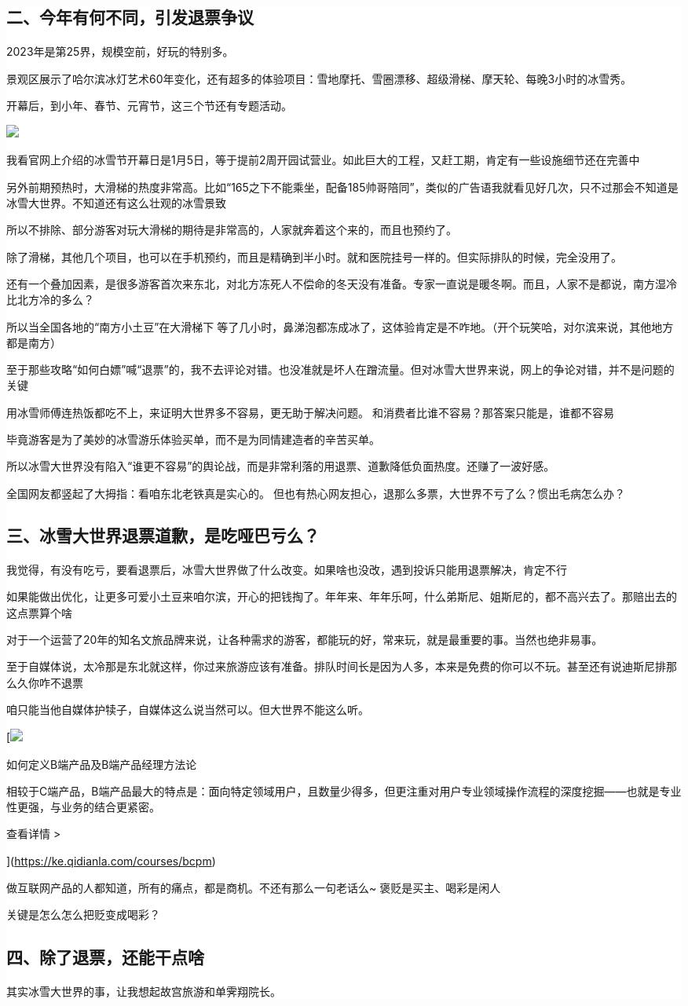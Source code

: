 ## 二、今年有何不同，引发退票争议

2023年是第25界，规模空前，好玩的特别多。

景观区展示了哈尔滨冰灯艺术60年变化，还有超多的体验项目：雪地摩托、雪圈漂移、超级滑梯、摩天轮、每晚3小时的冰雪秀。

开幕后，到小年、春节、元宵节，这三个节还有专题活动。

![](https://image.woshipm.com/2023/12/23/c4889fb8-a16e-11ee-9330-00163e142b65.png)

我看官网上介绍的冰雪节开幕日是1月5日，等于提前2周开园试营业。如此巨大的工程，又赶工期，肯定有一些设施细节还在完善中

另外前期预热时，大滑梯的热度非常高。比如“165之下不能乘坐，配备185帅哥陪同”，类似的广告语我就看见好几次，只不过那会不知道是冰雪大世界。不知道还有这么壮观的冰雪景致

所以不排除、部分游客对玩大滑梯的期待是非常高的，人家就奔着这个来的，而且也预约了。

除了滑梯，其他几个项目，也可以在手机预约，而且是精确到半小时。就和医院挂号一样的。但实际排队的时候，完全没用了。

还有一个叠加因素，是很多游客首次来东北，对北方冻死人不偿命的冬天没有准备。专家一直说是暖冬啊。而且，人家不是都说，南方湿冷比北方冷的多么？

所以当全国各地的“南方小土豆”在大滑梯下 等了几小时，鼻涕泡都冻成冰了，这体验肯定是不咋地。（开个玩笑哈，对尔滨来说，其他地方都是南方）

至于那些攻略“如何白嫖”喊“退票”的，我不去评论对错。也没准就是坏人在蹭流量。但对冰雪大世界来说，网上的争论对错，并不是问题的关键

用冰雪师傅连热饭都吃不上，来证明大世界多不容易，更无助于解决问题。 和消费者比谁不容易？那答案只能是，谁都不容易

毕竟游客是为了美妙的冰雪游乐体验买单，而不是为同情建造者的辛苦买单。

所以冰雪大世界没有陷入“谁更不容易”的舆论战，而是非常利落的用退票、道歉降低负面热度。还赚了一波好感。

全国网友都竖起了大拇指：看咱东北老铁真是实心的。 但也有热心网友担心，退那么多票，大世界不亏了么？惯出毛病怎么办？

## 三、冰雪大世界退票道歉，是吃哑巴亏么？

我觉得，有没有吃亏，要看退票后，冰雪大世界做了什么改变。如果啥也没改，遇到投诉只能用退票解决，肯定不行

如果能做出优化，让更多可爱小土豆来咱尔滨，开心的把钱掏了。年年来、年年乐呵，什么弟斯尼、姐斯尼的，都不高兴去了。那赔出去的这点票算个啥

对于一个运营了20年的知名文旅品牌来说，让各种需求的游客，都能玩的好，常来玩，就是最重要的事。当然也绝非易事。

至于自媒体说，太冷那是东北就这样，你过来旅游应该有准备。排队时间长是因为人多，本来是免费的你可以不玩。甚至还有说迪斯尼排那么久你咋不退票

咱只能当他自媒体护犊子，自媒体这么说当然可以。但大世界不能这么听。

[![](https://image.woshipm.com/2023/08/02/72b77e4e-30e3-11ee-88e7-00163e0b5ff3.png)

如何定义B端产品及B端产品经理方法论

相较于C端产品，B端产品最大的特点是：面向特定领域用户，且数量少得多，但更注重对用户专业领域操作流程的深度挖掘——也就是专业性更强，与业务的结合更紧密。

查看详情 >

](https://ke.qidianla.com/courses/bcpm)

做互联网产品的人都知道，所有的痛点，都是商机。不还有那么一句老话么~ 褒贬是买主、喝彩是闲人

关键是怎么怎么把贬变成喝彩？

## 四、除了退票，还能干点啥

其实冰雪大世界的事，让我想起故宫旅游和单霁翔院长。
